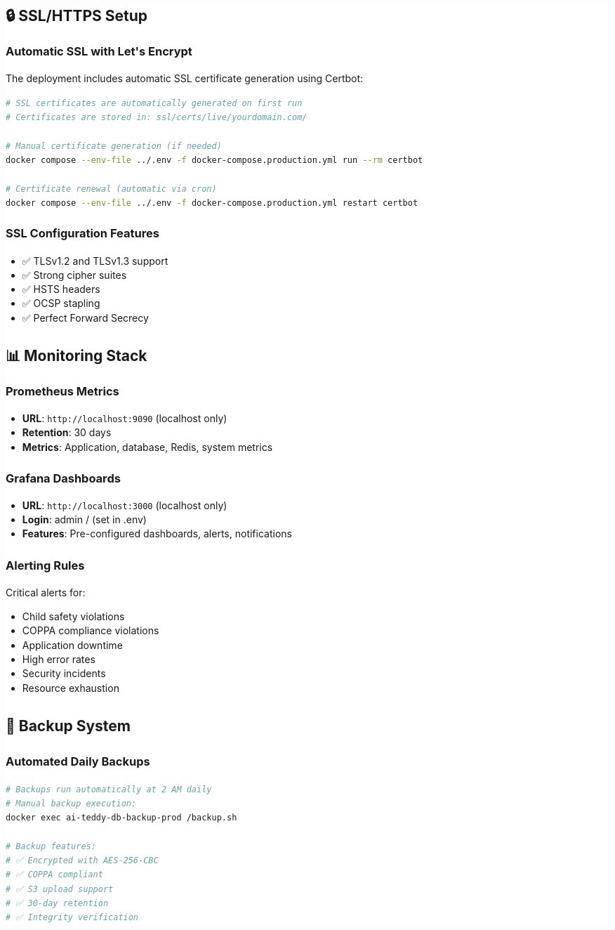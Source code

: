 ## 🔒 SSL/HTTPS Setup

### Automatic SSL with Let's Encrypt
The deployment includes automatic SSL certificate generation using Certbot:

```bash
# SSL certificates are automatically generated on first run
# Certificates are stored in: ssl/certs/live/yourdomain.com/

# Manual certificate generation (if needed)
docker compose --env-file ../.env -f docker-compose.production.yml run --rm certbot

# Certificate renewal (automatic via cron)
docker compose --env-file ../.env -f docker-compose.production.yml restart certbot
```

### SSL Configuration Features
- ✅ TLSv1.2 and TLSv1.3 support
- ✅ Strong cipher suites
- ✅ HSTS headers
- ✅ OCSP stapling
- ✅ Perfect Forward Secrecy

## 📊 Monitoring Stack

### Prometheus Metrics
- **URL**: `http://localhost:9090` (localhost only)
- **Retention**: 30 days
- **Metrics**: Application, database, Redis, system metrics

### Grafana Dashboards
- **URL**: `http://localhost:3000` (localhost only)
- **Login**: admin / (set in .env)
- **Features**: Pre-configured dashboards, alerts, notifications

### Alerting Rules
Critical alerts for:
- Child safety violations
- COPPA compliance violations
- Application downtime
- High error rates
- Security incidents
- Resource exhaustion

## 💾 Backup System

### Automated Daily Backups
```bash
# Backups run automatically at 2 AM daily
# Manual backup execution:
docker exec ai-teddy-db-backup-prod /backup.sh

# Backup features:
# ✅ Encrypted with AES-256-CBC
# ✅ COPPA compliant
# ✅ S3 upload support
# ✅ 30-day retention
# ✅ Integrity verification
```
